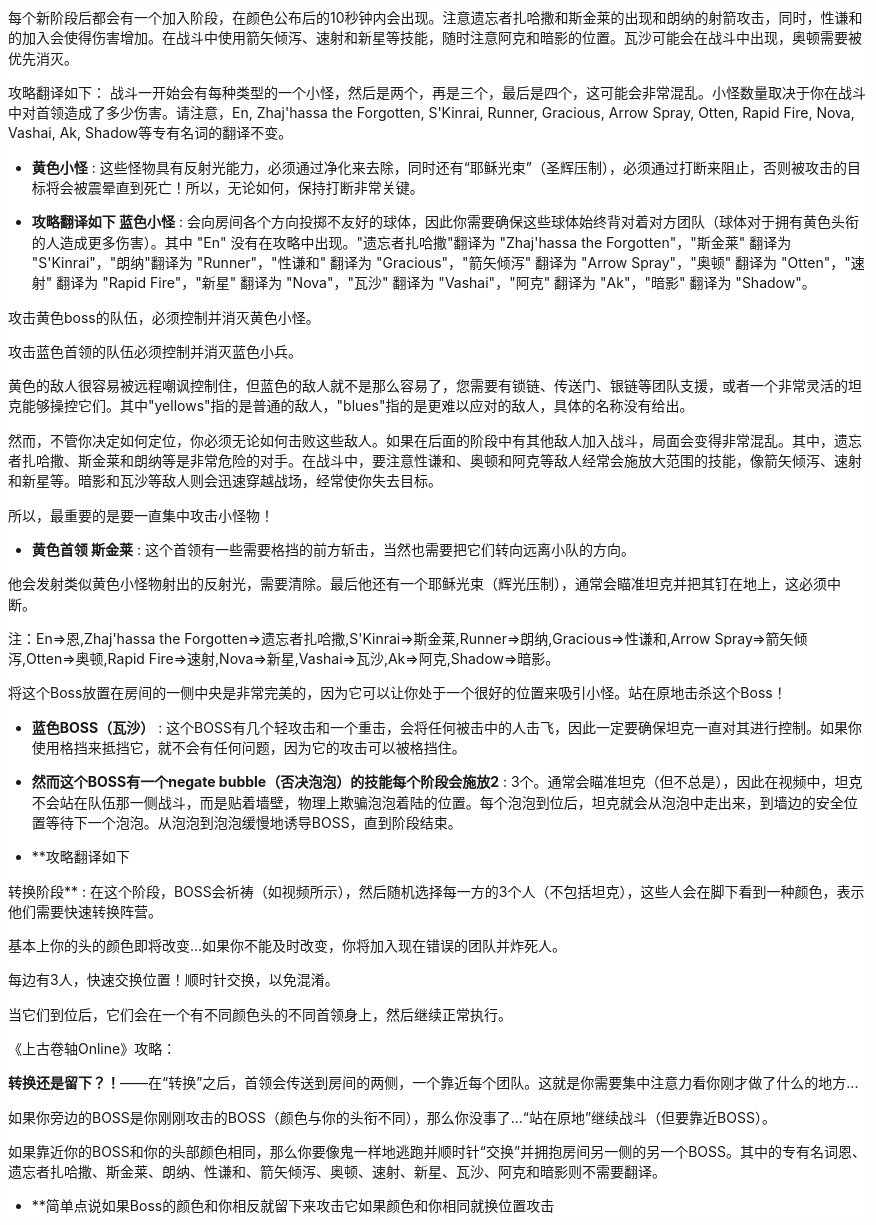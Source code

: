 每个新阶段后都会有一个加入阶段，在颜色公布后的10秒钟内会出现。注意遗忘者扎哈撒和斯金莱的出现和朗纳的射箭攻击，同时，性谦和的加入会使得伤害增加。在战斗中使用箭矢倾泻、速射和新星等技能，随时注意阿克和暗影的位置。瓦沙可能会在战斗中出现，奥顿需要被优先消灭。

攻略翻译如下：
战斗一开始会有每种类型的一个小怪，然后是两个，再是三个，最后是四个，这可能会非常混乱。小怪数量取决于你在战斗中对首领造成了多少伤害。请注意，En, Zhaj'hassa the Forgotten, S'Kinrai, Runner, Gracious, Arrow Spray, Otten, Rapid Fire, Nova, Vashai, Ak, Shadow等专有名词的翻译不变。

* **黄色小怪** :  这些怪物具有反射光能力，必须通过净化来去除，同时还有“耶稣光束”（圣辉压制），必须通过打断来阻止，否则被攻击的目标将会被震晕直到死亡！所以，无论如何，保持打断非常关键。

* **攻略翻译如下
蓝色小怪** :  会向房间各个方向投掷不友好的球体，因此你需要确保这些球体始终背对着对方团队（球体对于拥有黄色头衔的人造成更多伤害）。其中 "En" 没有在攻略中出现。"遗忘者扎哈撒"翻译为 "Zhaj'hassa the Forgotten"，"斯金莱" 翻译为 "S'Kinrai"，"朗纳"翻译为 "Runner"，"性谦和" 翻译为 "Gracious"，"箭矢倾泻" 翻译为 "Arrow Spray"，"奥顿" 翻译为 "Otten"，"速射" 翻译为 "Rapid Fire"，"新星" 翻译为 "Nova"，"瓦沙" 翻译为 "Vashai"，"阿克" 翻译为 "Ak"，"暗影" 翻译为 "Shadow"。

攻击黄色boss的队伍，必须控制并消灭黄色小怪。

攻击蓝色首领的队伍必须控制并消灭蓝色小兵。

黄色的敌人很容易被远程嘲讽控制住，但蓝色的敌人就不是那么容易了，您需要有锁链、传送门、银链等团队支援，或者一个非常灵活的坦克能够操控它们。其中"yellows"指的是普通的敌人，"blues"指的是更难以应对的敌人，具体的名称没有给出。

然而，不管你决定如何定位，你必须无论如何击败这些敌人。如果在后面的阶段中有其他敌人加入战斗，局面会变得非常混乱。其中，遗忘者扎哈撒、斯金莱和朗纳等是非常危险的对手。在战斗中，要注意性谦和、奥顿和阿克等敌人经常会施放大范围的技能，像箭矢倾泻、速射和新星等。暗影和瓦沙等敌人则会迅速穿越战场，经常使你失去目标。

所以，最重要的是要一直集中攻击小怪物！

* **黄色首领 斯金莱** :  这个首领有一些需要格挡的前方斩击，当然也需要把它们转向远离小队的方向。

他会发射类似黄色小怪物射出的反射光，需要清除。最后他还有一个耶稣光束（辉光压制），通常会瞄准坦克并把其钉在地上，这必须中断。 

注：En=>恩,Zhaj'hassa the Forgotten=>遗忘者扎哈撒,S'Kinrai=>斯金莱,Runner=>朗纳,Gracious=>性谦和,Arrow Spray=>箭矢倾泻,Otten=>奥顿,Rapid Fire=>速射,Nova=>新星,Vashai=>瓦沙,Ak=>阿克,Shadow=>暗影。

将这个Boss放置在房间的一侧中央是非常完美的，因为它可以让你处于一个很好的位置来吸引小怪。站在原地击杀这个Boss！

* **蓝色BOSS（瓦沙）** :  这个BOSS有几个轻攻击和一个重击，会将任何被击中的人击飞，因此一定要确保坦克一直对其进行控制。如果你使用格挡来抵挡它，就不会有任何问题，因为它的攻击可以被格挡住。

* **然而这个BOSS有一个negate bubble（否决泡泡）的技能每个阶段会施放2** : 3个。通常会瞄准坦克（但不总是），因此在视频中，坦克不会站在队伍那一侧战斗，而是贴着墙壁，物理上欺骗泡泡着陆的位置。每个泡泡到位后，坦克就会从泡泡中走出来，到墙边的安全位置等待下一个泡泡。从泡泡到泡泡缓慢地诱导BOSS，直到阶段结束。

* **攻略翻译如下

转换阶段** :  在这个阶段，BOSS会祈祷（如视频所示），然后随机选择每一方的3个人（不包括坦克），这些人会在脚下看到一种颜色，表示他们需要快速转换阵营。

基本上你的头的颜色即将改变...如果你不能及时改变，你将加入现在错误的团队并炸死人。

每边有3人，快速交换位置！顺时针交换，以免混淆。

当它们到位后，它们会在一个有不同颜色头的不同首领身上，然后继续正常执行。

《上古卷轴Online》攻略：

**转换还是留下？！**——在“转换”之后，首领会传送到房间的两侧，一个靠近每个团队。这就是你需要集中注意力看你刚才做了什么的地方...

如果你旁边的BOSS是你刚刚攻击的BOSS（颜色与你的头衔不同），那么你没事了...“站在原地”继续战斗（但要靠近BOSS）。

如果靠近你的BOSS和你的头部颜色相同，那么你要像鬼一样地逃跑并顺时针“交换”并拥抱房间另一侧的另一个BOSS。其中的专有名词恩、遗忘者扎哈撒、斯金莱、朗纳、性谦和、箭矢倾泻、奥顿、速射、新星、瓦沙、阿克和暗影则不需要翻译。

* **简单点说如果Boss的颜色和你相反就留下来攻击它如果颜色和你相同就换位置攻击 
